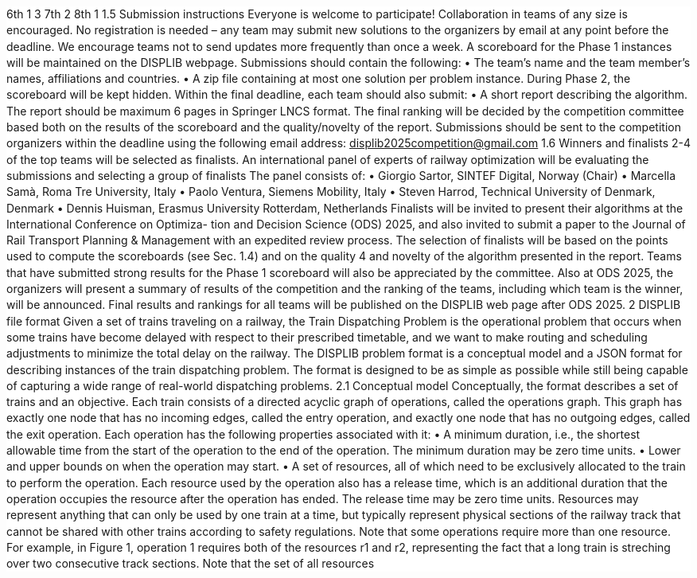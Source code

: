 6th 1 3
7th 2
8th 1
1.5 Submission instructions
Everyone is welcome to participate! Collaboration in teams of any size is encouraged. No
registration is needed – any team may submit new solutions to the organizers by email at any
point before the deadline. We encourage teams not to send updates more frequently than once
a week. A scoreboard for the Phase 1 instances will be maintained on the DISPLIB webpage.
Submissions should contain the following:
• The team’s name and the team member’s names, affiliations and countries.
• A zip file containing at most one solution per problem instance.
During Phase 2, the scoreboard will be kept hidden. Within the final deadline, each team should
also submit:
• A short report describing the algorithm. The report should be maximum 6 pages in
Springer LNCS format.
The final ranking will be decided by the competition committee based both on the results
of the scoreboard and the quality/novelty of the report. Submissions should be sent
to the competition organizers within the deadline using the following email address:
displib2025competition@gmail.com
1.6 Winners and finalists
2-4 of the top teams will be selected as finalists. An international panel of experts of railway
optimization will be evaluating the submissions and selecting a group of finalists The panel
consists of:
• Giorgio Sartor, SINTEF Digital, Norway (Chair)
• Marcella Samà, Roma Tre University, Italy
• Paolo Ventura, Siemens Mobility, Italy
• Steven Harrod, Technical University of Denmark, Denmark
• Dennis Huisman, Erasmus University Rotterdam, Netherlands
Finalists will be invited to present their algorithms at the International Conference on Optimiza-
tion and Decision Science (ODS) 2025, and also invited to submit a paper to the Journal of Rail
Transport Planning & Management with an expedited review process. The selection of finalists
will be based on the points used to compute the scoreboards (see Sec. 1.4) and on the quality
4
and novelty of the algorithm presented in the report. Teams that have submitted strong results
for the Phase 1 scoreboard will also be appreciated by the committee.
Also at ODS 2025, the organizers will present a summary of results of the competition and the
ranking of the teams, including which team is the winner, will be announced. Final results and
rankings for all teams will be published on the DISPLIB web page after ODS 2025.
2 DISPLIB file format
Given a set of trains traveling on a railway, the Train Dispatching Problem is the operational
problem that occurs when some trains have become delayed with respect to their prescribed
timetable, and we want to make routing and scheduling adjustments to minimize the total delay
on the railway.
The DISPLIB problem format is a conceptual model and a JSON format for describing instances
of the train dispatching problem. The format is designed to be as simple as possible while still
being capable of capturing a wide range of real-world dispatching problems.
2.1 Conceptual model
Conceptually, the format describes a set of trains and an objective. Each train consists of
a directed acyclic graph of operations, called the operations graph. This graph has exactly
one node that has no incoming edges, called the entry operation, and exactly one node that
has no outgoing edges, called the exit operation. Each operation has the following properties
associated with it:
• A minimum duration, i.e., the shortest allowable time from the start of the operation to
the end of the operation. The minimum duration may be zero time units.
• Lower and upper bounds on when the operation may start.
• A set of resources, all of which need to be exclusively allocated to the train to perform
the operation. Each resource used by the operation also has a release time, which is an
additional duration that the operation occupies the resource after the operation has ended.
The release time may be zero time units.
Resources may represent anything that can only be used by one train at a time, but typically
represent physical sections of the railway track that cannot be shared with other trains according
to safety regulations. Note that some operations require more than one resource. For example,
in Figure 1, operation 1 requires both of the resources r1 and r2, representing the fact that a
long train is streching over two consecutive track sections. Note that the set of all resources